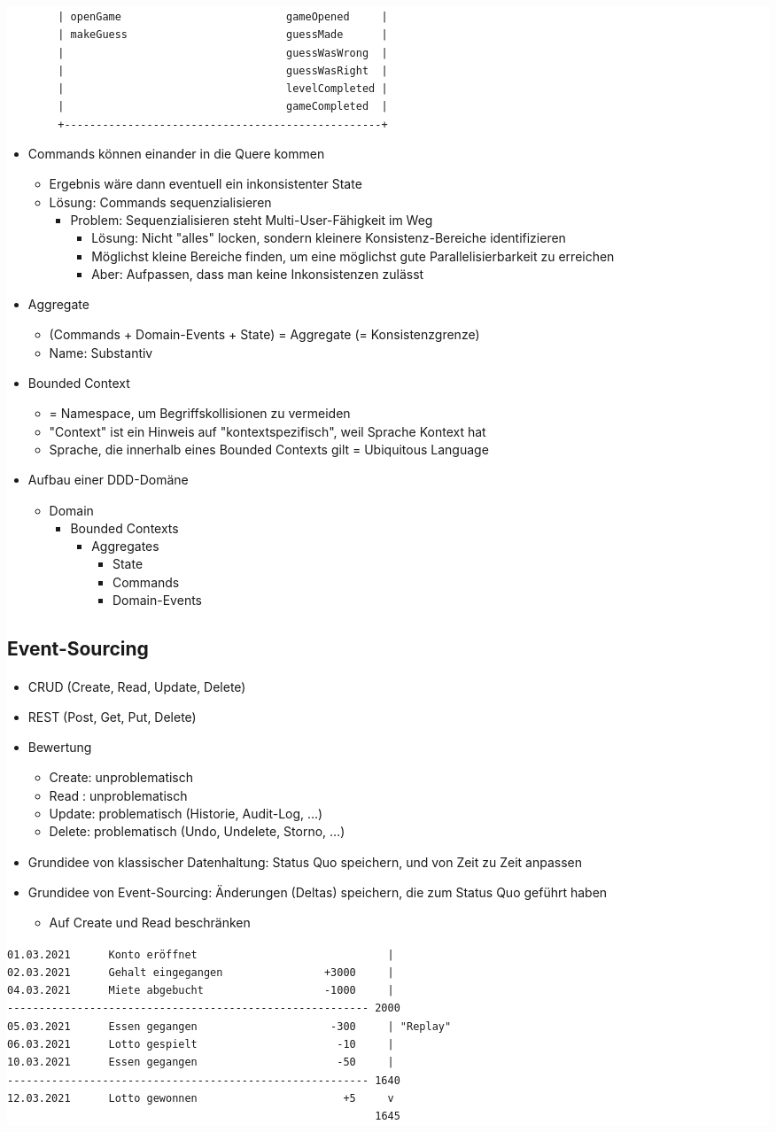 ```
        | openGame                          gameOpened     |
        | makeGuess                         guessMade      |
        |                                   guessWasWrong  |
        |                                   guessWasRight  |
        |                                   levelCompleted |
        |                                   gameCompleted  |
        +--------------------------------------------------+
```

- Commands können einander in die Quere kommen
  - Ergebnis wäre dann eventuell ein inkonsistenter State
  - Lösung: Commands sequenzialisieren
    - Problem: Sequenzialisieren steht Multi-User-Fähigkeit im Weg
      - Lösung: Nicht "alles" locken, sondern kleinere Konsistenz-Bereiche identifizieren
      - Möglichst kleine Bereiche finden, um eine möglichst gute Parallelisierbarkeit zu erreichen
      - Aber: Aufpassen, dass man keine Inkonsistenzen zulässt

- Aggregate
  - (Commands + Domain-Events + State) = Aggregate (= Konsistenzgrenze)
  - Name: Substantiv

- Bounded Context
  - = Namespace, um Begriffskollisionen zu vermeiden
  - "Context" ist ein Hinweis auf "kontextspezifisch", weil Sprache Kontext hat
  - Sprache, die innerhalb eines Bounded Contexts gilt = Ubiquitous Language

- Aufbau einer DDD-Domäne
  - Domain
    - Bounded Contexts
      - Aggregates
        - State
        - Commands
        - Domain-Events


## Event-Sourcing

- CRUD (Create, Read, Update, Delete)
- REST (Post, Get, Put, Delete)

- Bewertung
  - Create: unproblematisch
  - Read  : unproblematisch
  - Update: problematisch (Historie, Audit-Log, …)
  - Delete: problematisch (Undo, Undelete, Storno, …)

- Grundidee von klassischer Datenhaltung: Status Quo speichern, und von Zeit zu Zeit anpassen
- Grundidee von Event-Sourcing: Änderungen (Deltas) speichern, die zum Status Quo geführt haben
  - Auf Create und Read beschränken

```
01.03.2021      Konto eröffnet                              |
02.03.2021      Gehalt eingegangen                +3000     |
04.03.2021      Miete abgebucht                   -1000     |
--------------------------------------------------------- 2000
05.03.2021      Essen gegangen                     -300     | "Replay"
06.03.2021      Lotto gespielt                      -10     |
10.03.2021      Essen gegangen                      -50     |
--------------------------------------------------------- 1640
12.03.2021      Lotto gewonnen                       +5     v
                                                          1645
```
